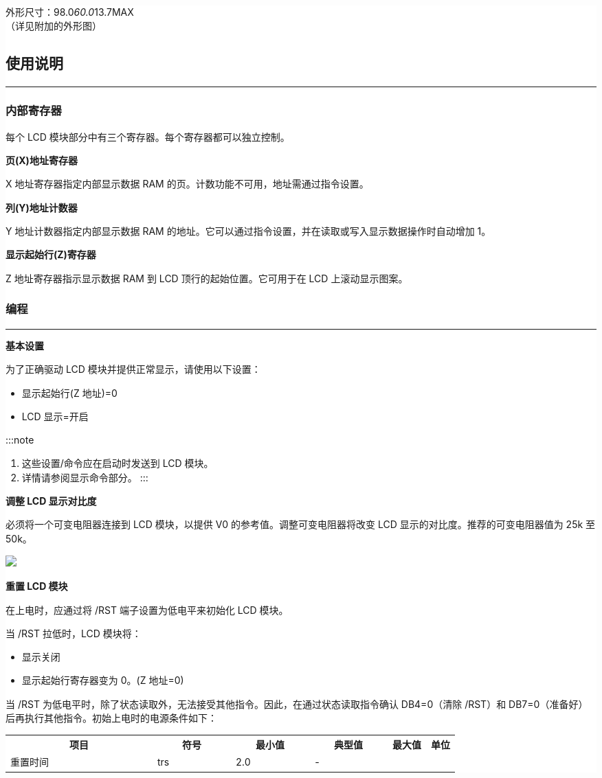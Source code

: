 外形尺寸：98.0*60.0*13.7MAX  
（详见附加的外形图）

## 使用说明

---

### 内部寄存器

每个 LCD 模块部分中有三个寄存器。每个寄存器都可以独立控制。

**页(X)地址寄存器**

X 地址寄存器指定内部显示数据 RAM 的页。计数功能不可用，地址需通过指令设置。

**列(Y)地址计数器**

Y 地址计数器指定内部显示数据 RAM 的地址。它可以通过指令设置，并在读取或写入显示数据操作时自动增加 1。

**显示起始行(Z)寄存器**

Z 地址寄存器指示显示数据 RAM 到 LCD 顶行的起始位置。它可用于在 LCD 上滚动显示图案。

### 编程

---
**基本设置**

为了正确驱动 LCD 模块并提供正常显示，请使用以下设置：

* 显示起始行(Z 地址)=0

* LCD 显示=开启

:::note

1. 这些设置/命令应在启动时发送到 LCD 模块。<br />
2. 详情请参阅显示命令部分。
:::

**调整 LCD 显示对比度**

必须将一个可变电阻器连接到 LCD 模块，以提供 V0 的参考值。调整可变电阻器将改变 LCD 显示的对比度。推荐的可变电阻器值为 25k 至 50k。

![](https://files.seeedstudio.com/wiki/LCD_16-2_Characters-Green_Yellow_back_light/img/VFD-lcd-module-162.JPG)

**重置 LCD 模块**

在上电时，应通过将 /RST 端子设置为低电平来初始化 LCD 模块。

当 /RST 拉低时，LCD 模块将：

* 显示关闭

* 显示起始行寄存器变为 0。(Z 地址=0)

当 /RST 为低电平时，除了状态读取外，无法接受其他指令。因此，在通过状态读取指令确认 DB4=0（清除 /RST）和 DB7=0（准备好）后再执行其他指令。初始上电时的电源条件如下：

<table>
<tr>
<th>项目</th>
<th>符号</th>
<th>最小值</th>
<th>典型值</th>
<th>最大值</th>
<th>单位</th>
</tr>
<tr>
<td width="200px">重置时间</td>
<td width="100px">trs</td>
<td width="100px">2.0</td>
<td width="100px">-</td>